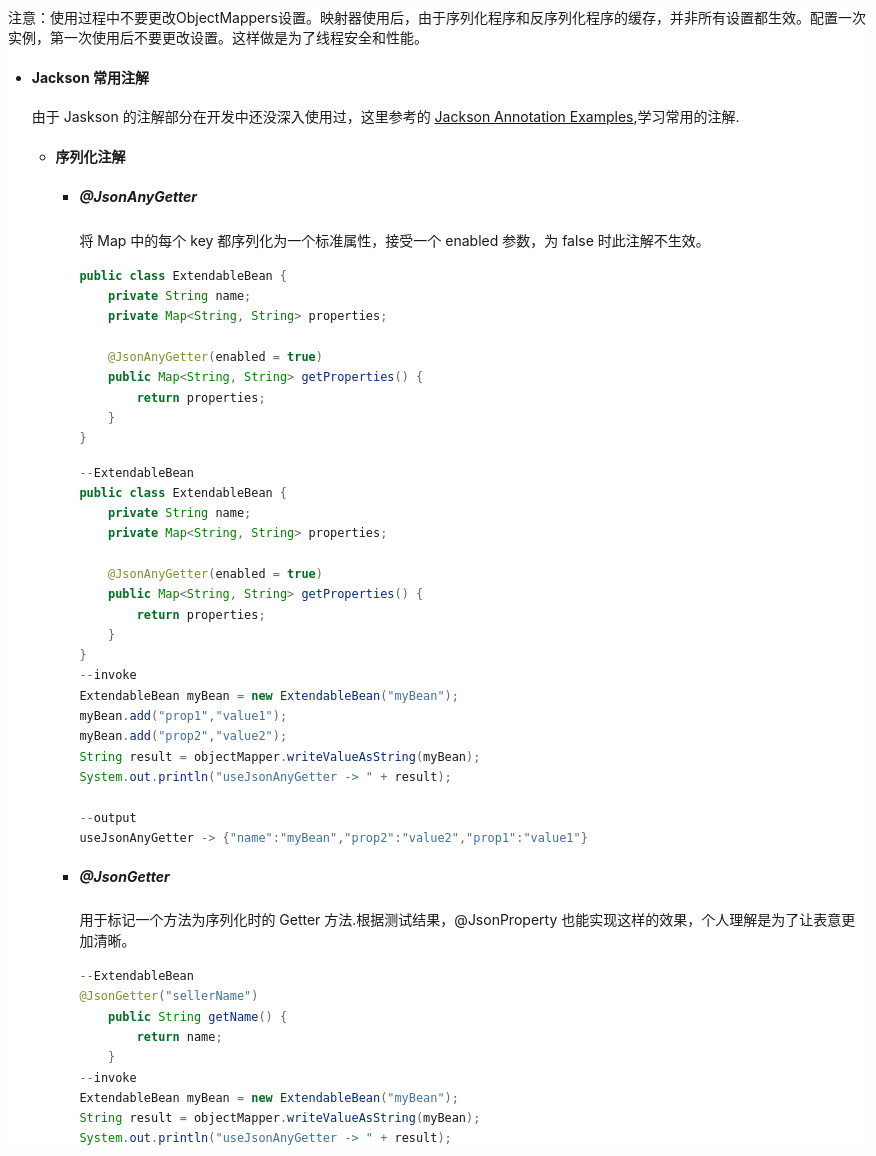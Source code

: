   注意：使用过程中不要更改ObjectMappers设置。映射器使用后，由于序列化程序和反序列化程序的缓存，并非所有设置都生效。配置一次实例，第一次使用后不要更改设置。这样做是为了线程安全和性能。

- #### Jackson 常用注解

  由于 Jaskson 的注解部分在开发中还没深入使用过，这里参考的 [Jackson Annotation Examples](https://www.baeldung.com/jackson-annotations),学习常用的注解.

  - #### 序列化注解

    - ##### @JsonAnyGetter

      将 Map 中的每个 key 都序列化为一个标准属性，接受一个 enabled 参数，为 false 时此注解不生效。

      ```java
      public class ExtendableBean {
          private String name;
          private Map<String, String> properties;
      
          @JsonAnyGetter(enabled = true)
          public Map<String, String> getProperties() {
              return properties;
          }
      }    
      ```

      ```java
      --ExtendableBean
      public class ExtendableBean {
          private String name;
          private Map<String, String> properties;
      
          @JsonAnyGetter(enabled = true)
          public Map<String, String> getProperties() {
              return properties;
          }
      }       
      --invoke
      ExtendableBean myBean = new ExtendableBean("myBean");
      myBean.add("prop1","value1");
      myBean.add("prop2","value2");
      String result = objectMapper.writeValueAsString(myBean);
      System.out.println("useJsonAnyGetter -> " + result);
      
      --output
      useJsonAnyGetter -> {"name":"myBean","prop2":"value2","prop1":"value1"}
      ```

    - ##### @JsonGetter

      用于标记一个方法为序列化时的 Getter 方法.根据测试结果，@JsonProperty 也能实现这样的效果，个人理解是为了让表意更加清晰。

      ```java
      --ExtendableBean
      @JsonGetter("sellerName")
          public String getName() {
              return name;
          }
      --invoke
      ExtendableBean myBean = new ExtendableBean("myBean");
      String result = objectMapper.writeValueAsString(myBean);
      System.out.println("useJsonAnyGetter -> " + result);
      